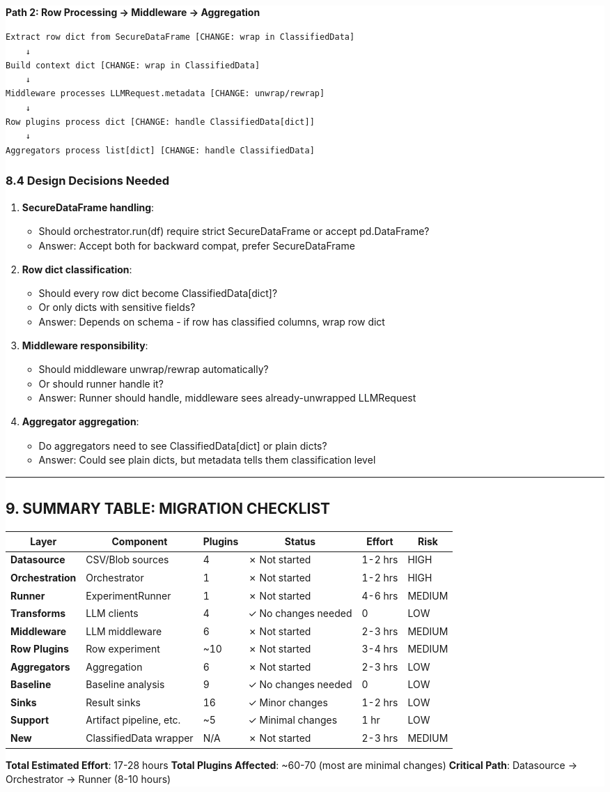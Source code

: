 **Path 2: Row Processing → Middleware → Aggregation**
```
Extract row dict from SecureDataFrame [CHANGE: wrap in ClassifiedData]
    ↓
Build context dict [CHANGE: wrap in ClassifiedData]
    ↓
Middleware processes LLMRequest.metadata [CHANGE: unwrap/rewrap]
    ↓
Row plugins process dict [CHANGE: handle ClassifiedData[dict]]
    ↓
Aggregators process list[dict] [CHANGE: handle ClassifiedData]
```

### 8.4 Design Decisions Needed

1. **SecureDataFrame handling**: 
   - Should orchestrator.run(df) require strict SecureDataFrame or accept pd.DataFrame?
   - Answer: Accept both for backward compat, prefer SecureDataFrame

2. **Row dict classification**:
   - Should every row dict become ClassifiedData[dict]?
   - Or only dicts with sensitive fields?
   - Answer: Depends on schema - if row has classified columns, wrap row dict

3. **Middleware responsibility**:
   - Should middleware unwrap/rewrap automatically?
   - Or should runner handle it?
   - Answer: Runner should handle, middleware sees already-unwrapped LLMRequest

4. **Aggregator aggregation**:
   - Do aggregators need to see ClassifiedData[dict] or plain dicts?
   - Answer: Could see plain dicts, but metadata tells them classification level

---

## 9. SUMMARY TABLE: MIGRATION CHECKLIST

| Layer | Component | Plugins | Status | Effort | Risk |
|-------|-----------|---------|--------|--------|------|
| **Datasource** | CSV/Blob sources | 4 | ✗ Not started | 1-2 hrs | HIGH |
| **Orchestration** | Orchestrator | 1 | ✗ Not started | 1-2 hrs | HIGH |
| **Runner** | ExperimentRunner | 1 | ✗ Not started | 4-6 hrs | MEDIUM |
| **Transforms** | LLM clients | 4 | ✓ No changes needed | 0 | LOW |
| **Middleware** | LLM middleware | 6 | ✗ Not started | 2-3 hrs | MEDIUM |
| **Row Plugins** | Row experiment | ~10 | ✗ Not started | 3-4 hrs | MEDIUM |
| **Aggregators** | Aggregation | 6 | ✗ Not started | 2-3 hrs | LOW |
| **Baseline** | Baseline analysis | 9 | ✓ No changes needed | 0 | LOW |
| **Sinks** | Result sinks | 16 | ✓ Minor changes | 1-2 hrs | LOW |
| **Support** | Artifact pipeline, etc. | ~5 | ✓ Minimal changes | 1 hr | LOW |
| **New** | ClassifiedData wrapper | N/A | ✗ Not started | 2-3 hrs | MEDIUM |

**Total Estimated Effort**: 17-28 hours
**Total Plugins Affected**: ~60-70 (most are minimal changes)
**Critical Path**: Datasource → Orchestrator → Runner (8-10 hours)

